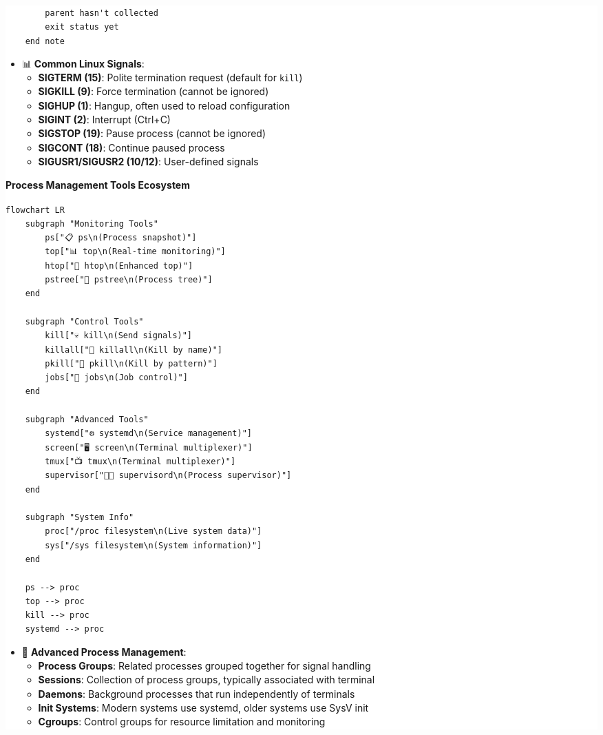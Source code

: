 ```mermaid
        parent hasn't collected
        exit status yet
    end note
```

* 📊 **Common Linux Signals**:
  * **SIGTERM (15)**: Polite termination request (default for `kill`)
  * **SIGKILL (9)**: Force termination (cannot be ignored)
  * **SIGHUP (1)**: Hangup, often used to reload configuration
  * **SIGINT (2)**: Interrupt (Ctrl+C)
  * **SIGSTOP (19)**: Pause process (cannot be ignored)
  * **SIGCONT (18)**: Continue paused process
  * **SIGUSR1/SIGUSR2 (10/12)**: User-defined signals

**Process Management Tools Ecosystem**
```mermaid
flowchart LR
    subgraph "Monitoring Tools"
        ps["📋 ps\n(Process snapshot)"]
        top["📊 top\n(Real-time monitoring)"]
        htop["🎨 htop\n(Enhanced top)"]
        pstree["🌳 pstree\n(Process tree)"]
    end
    
    subgraph "Control Tools"
        kill["💀 kill\n(Send signals)"]
        killall["🔫 killall\n(Kill by name)"]
        pkill["🎯 pkill\n(Kill by pattern)"]
        jobs["👔 jobs\n(Job control)"]
    end
    
    subgraph "Advanced Tools"
        systemd["⚙️ systemd\n(Service management)"]
        screen["🖥️ screen\n(Terminal multiplexer)"]
        tmux["📺 tmux\n(Terminal multiplexer)"]
        supervisor["👨‍💼 supervisord\n(Process supervisor)"]
    end
    
    subgraph "System Info"
        proc["/proc filesystem\n(Live system data)"]
        sys["/sys filesystem\n(System information)"]
    end
    
    ps --> proc
    top --> proc
    kill --> proc
    systemd --> proc
```

* 🔧 **Advanced Process Management**:
  * **Process Groups**: Related processes grouped together for signal handling
  * **Sessions**: Collection of process groups, typically associated with terminal
  * **Daemons**: Background processes that run independently of terminals
  * **Init Systems**: Modern systems use systemd, older systems use SysV init
  * **Cgroups**: Control groups for resource limitation and monitoring
